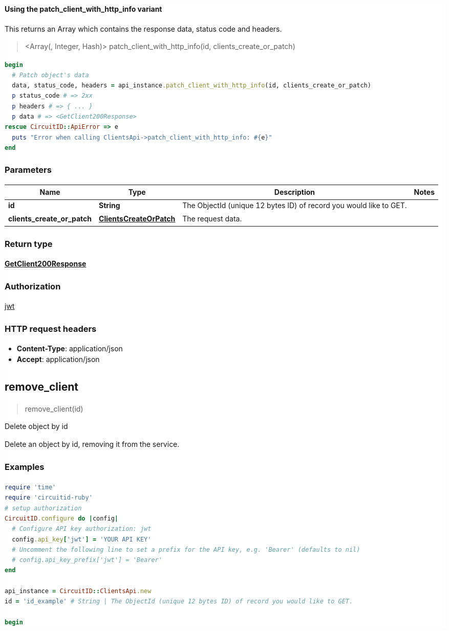 #### Using the patch_client_with_http_info variant

This returns an Array which contains the response data, status code and headers.

> <Array(<GetClient200Response>, Integer, Hash)> patch_client_with_http_info(id, clients_create_or_patch)

```ruby
begin
  # Patch object's data
  data, status_code, headers = api_instance.patch_client_with_http_info(id, clients_create_or_patch)
  p status_code # => 2xx
  p headers # => { ... }
  p data # => <GetClient200Response>
rescue CircuitID::ApiError => e
  puts "Error when calling ClientsApi->patch_client_with_http_info: #{e}"
end
```

### Parameters

| Name | Type | Description | Notes |
| ---- | ---- | ----------- | ----- |
| **id** | **String** | The ObjectId (unique 12 bytes ID) of record you would like to GET. |  |
| **clients_create_or_patch** | [**ClientsCreateOrPatch**](ClientsCreateOrPatch.md) | The request data. |  |

### Return type

[**GetClient200Response**](GetClient200Response.md)

### Authorization

[jwt](../README.md#jwt)

### HTTP request headers

- **Content-Type**: application/json
- **Accept**: application/json


## remove_client

> <GetClient200Response> remove_client(id)

Delete object by id

Delete an object by id, removing it from the service.

### Examples

```ruby
require 'time'
require 'circuitid-ruby'
# setup authorization
CircuitID.configure do |config|
  # Configure API key authorization: jwt
  config.api_key['jwt'] = 'YOUR API KEY'
  # Uncomment the following line to set a prefix for the API key, e.g. 'Bearer' (defaults to nil)
  # config.api_key_prefix['jwt'] = 'Bearer'
end

api_instance = CircuitID::ClientsApi.new
id = 'id_example' # String | The ObjectId (unique 12 bytes ID) of record you would like to GET.

begin
```